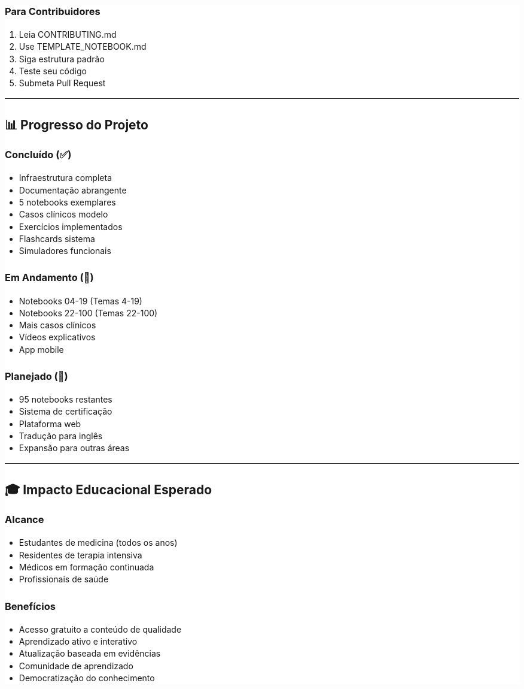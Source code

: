 ### Para Contribuidores
1. Leia CONTRIBUTING.md
2. Use TEMPLATE_NOTEBOOK.md
3. Siga estrutura padrão
4. Teste seu código
5. Submeta Pull Request

---

## 📊 Progresso do Projeto

### Concluído (✅)
- Infraestrutura completa
- Documentação abrangente
- 5 notebooks exemplares
- Casos clínicos modelo
- Exercícios implementados
- Flashcards sistema
- Simuladores funcionais

### Em Andamento (🚧)
- Notebooks 04-19 (Temas 4-19)
- Notebooks 22-100 (Temas 22-100)
- Mais casos clínicos
- Vídeos explicativos
- App mobile

### Planejado (📅)
- 95 notebooks restantes
- Sistema de certificação
- Plataforma web
- Tradução para inglês
- Expansão para outras áreas

---

## 🎓 Impacto Educacional Esperado

### Alcance
- Estudantes de medicina (todos os anos)
- Residentes de terapia intensiva
- Médicos em formação continuada
- Profissionais de saúde

### Benefícios
- Acesso gratuito a conteúdo de qualidade
- Aprendizado ativo e interativo
- Atualização baseada em evidências
- Comunidade de aprendizado
- Democratização do conhecimento
